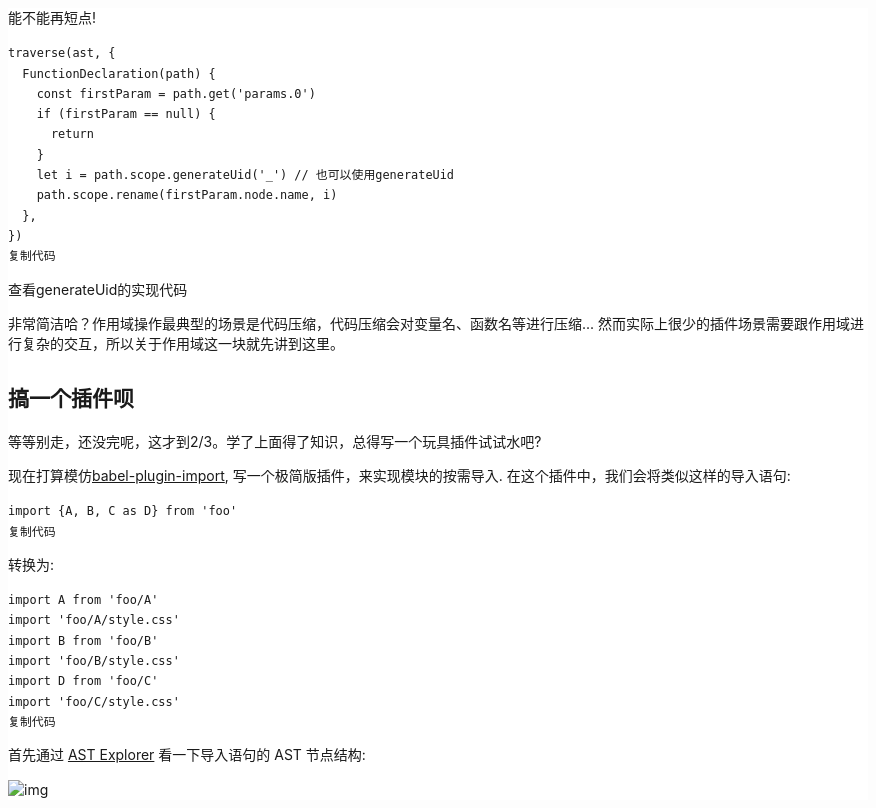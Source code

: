 

能不能再短点!

```
traverse(ast, {
  FunctionDeclaration(path) {
    const firstParam = path.get('params.0')
    if (firstParam == null) {
      return
    }
    let i = path.scope.generateUid('_') // 也可以使用generateUid
    path.scope.rename(firstParam.node.name, i)
  },
})
复制代码
```



<details style="display: block;"><summary style="display: block;">查看generateUid的实现代码</summary></details>

非常简洁哈？作用域操作最典型的场景是代码压缩，代码压缩会对变量名、函数名等进行压缩... 然而实际上很少的插件场景需要跟作用域进行复杂的交互，所以关于作用域这一块就先讲到这里。



## 搞一个插件呗

等等别走，还没完呢，这才到2/3。学了上面得了知识，总得写一个玩具插件试试水吧?

现在打算模仿[babel-plugin-import](https://github.com/ant-design/babel-plugin-import), 写一个极简版插件，来实现模块的按需导入. 在这个插件中，我们会将类似这样的导入语句:

```
import {A, B, C as D} from 'foo'
复制代码
```

转换为:

```
import A from 'foo/A'
import 'foo/A/style.css'
import B from 'foo/B'
import 'foo/B/style.css'
import D from 'foo/C'
import 'foo/C/style.css'
复制代码
```

首先通过 [AST Explorer](https://astexplorer.net/) 看一下导入语句的 AST 节点结构:



![img](first-learn-babel-.assets/16d8d0ce9259b895)





